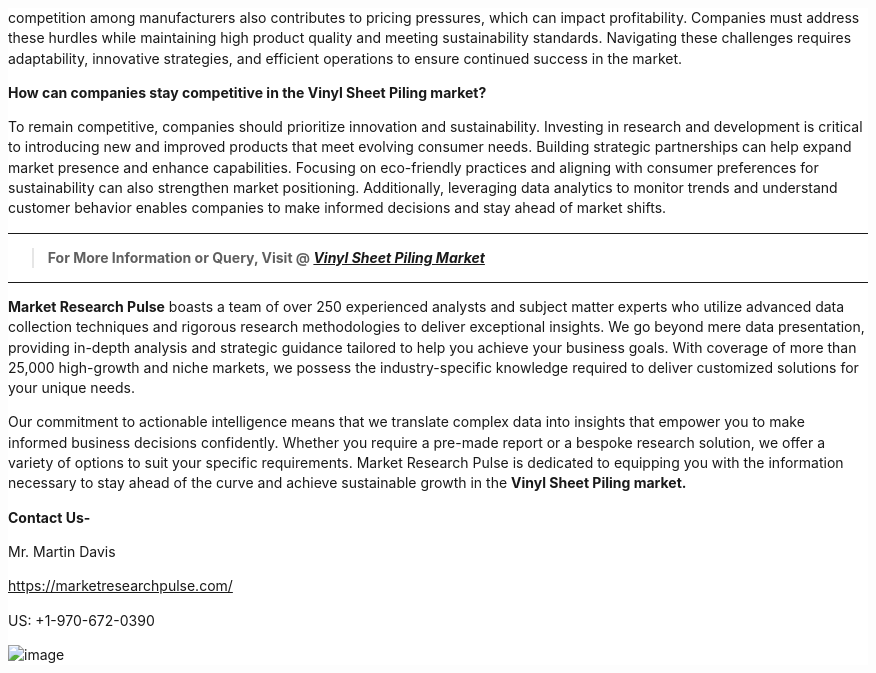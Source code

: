 competition among manufacturers also contributes to pricing pressures, which can impact profitability. Companies must address these hurdles while maintaining high product quality and meeting sustainability standards. Navigating these challenges requires adaptability, innovative strategies, and efficient operations to ensure continued success in the market.</p><p><strong>How can companies stay competitive in the Vinyl Sheet Piling market?</strong></p><p>To remain competitive, companies should prioritize innovation and sustainability. Investing in research and development is critical to introducing new and improved products that meet evolving consumer needs. Building strategic partnerships can help expand market presence and enhance capabilities. Focusing on eco-friendly practices and aligning with consumer preferences for sustainability can also strengthen market positioning. Additionally, leveraging data analytics to monitor trends and understand customer behavior enables companies to make informed decisions and stay ahead of market shifts.</p><hr /><blockquote><p><strong>For More Information or Query, Visit @&nbsp;<em><a href="https://marketresearchpulse.com/report/38928/vinyl-sheet-piling-market?utm_source=Linkedin&utm_medium=0116">Vinyl Sheet Piling Market</a></em></strong></p></blockquote><hr /><p><strong>Market Research Pulse</strong> boasts a team of over 250 experienced analysts and subject matter experts who utilize advanced data collection techniques and rigorous research methodologies to deliver exceptional insights. We go beyond mere data presentation, providing in-depth analysis and strategic guidance tailored to help you achieve your business goals. With coverage of more than 25,000 high-growth and niche markets, we possess the industry-specific knowledge required to deliver customized solutions for your unique needs.</p><p>Our commitment to actionable intelligence means that we translate complex data into insights that empower you to make informed business decisions confidently. Whether you require a pre-made report or a bespoke research solution, we offer a variety of options to suit your specific requirements. Market Research Pulse is dedicated to equipping you with the information necessary to stay ahead of the curve and achieve sustainable growth in the <strong>Vinyl Sheet Piling market.</strong></p><p><strong>Contact Us-</strong></p><p>Mr. Martin Davis</p><p>https://marketresearchpulse.com/</p><p>US: +1-970-672-0390</p>
![image](https://github.com/user-attachments/assets/aff942cc-2cc7-4e97-a4ab-f38e389f0de4)
